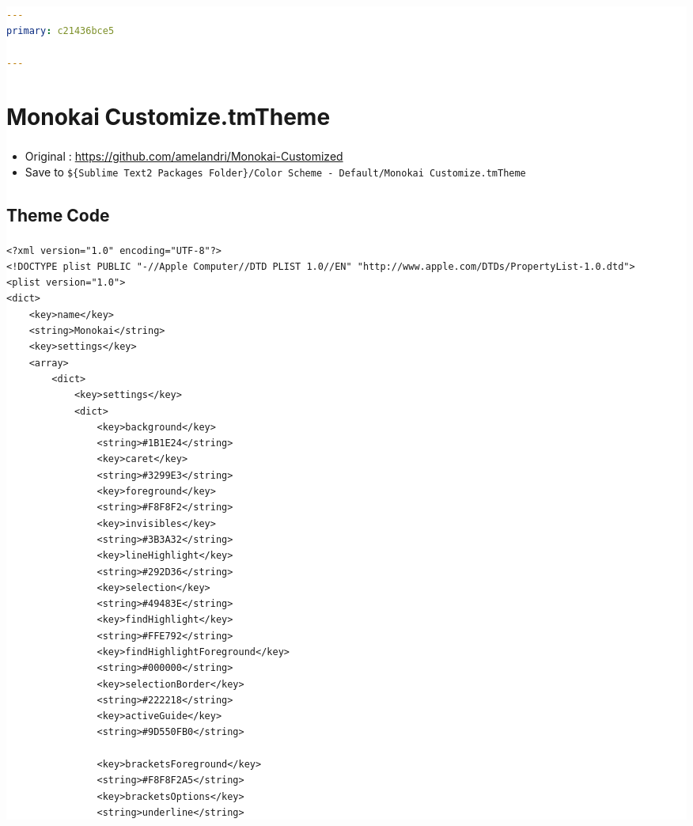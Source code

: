 ```yaml
---
primary: c21436bce5

---
```


# Monokai Customize.tmTheme

- Original : <https://github.com/amelandri/Monokai-Customized>
- Save to `${Sublime Text2 Packages Folder}/Color Scheme - Default/Monokai Customize.tmTheme`

## Theme Code

	<?xml version="1.0" encoding="UTF-8"?>
	<!DOCTYPE plist PUBLIC "-//Apple Computer//DTD PLIST 1.0//EN" "http://www.apple.com/DTDs/PropertyList-1.0.dtd">
	<plist version="1.0">
	<dict>
		<key>name</key>
		<string>Monokai</string>
		<key>settings</key>
		<array>
			<dict>
				<key>settings</key>
				<dict>
					<key>background</key>
					<string>#1B1E24</string>
					<key>caret</key>
					<string>#3299E3</string>
					<key>foreground</key>
					<string>#F8F8F2</string>
					<key>invisibles</key>
					<string>#3B3A32</string>
					<key>lineHighlight</key>
					<string>#292D36</string>
					<key>selection</key>
					<string>#49483E</string>
					<key>findHighlight</key>
					<string>#FFE792</string>
					<key>findHighlightForeground</key>
					<string>#000000</string>
					<key>selectionBorder</key>
					<string>#222218</string>
					<key>activeGuide</key>
					<string>#9D550FB0</string>

					<key>bracketsForeground</key>
					<string>#F8F8F2A5</string>
					<key>bracketsOptions</key>
					<string>underline</string>
